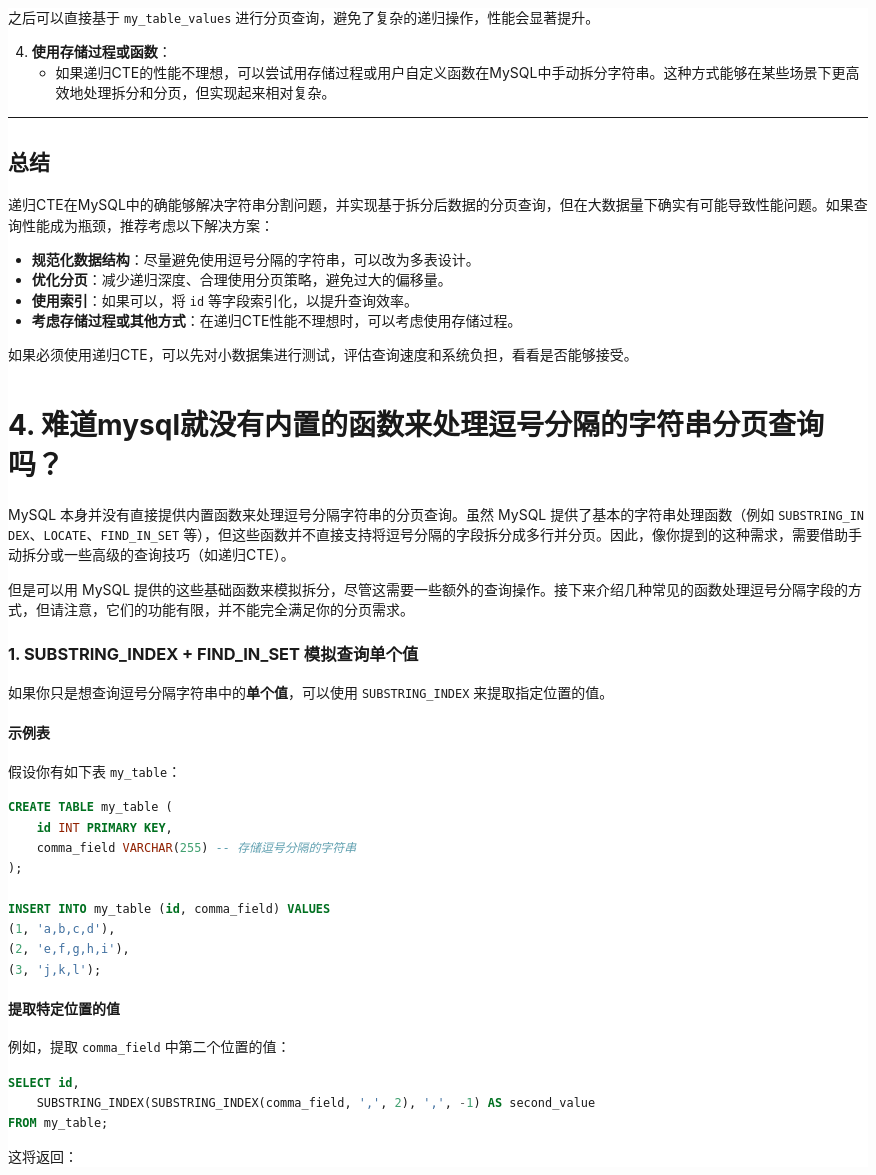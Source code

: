    之后可以直接基于 `my_table_values` 进行分页查询，避免了复杂的递归操作，性能会显著提升。

4. **使用存储过程或函数**：
   - 如果递归CTE的性能不理想，可以尝试用存储过程或用户自定义函数在MySQL中手动拆分字符串。这种方式能够在某些场景下更高效地处理拆分和分页，但实现起来相对复杂。

---

## 总结

递归CTE在MySQL中的确能够解决字符串分割问题，并实现基于拆分后数据的分页查询，但在大数据量下确实有可能导致性能问题。如果查询性能成为瓶颈，推荐考虑以下解决方案：

- **规范化数据结构**：尽量避免使用逗号分隔的字符串，可以改为多表设计。
- **优化分页**：减少递归深度、合理使用分页策略，避免过大的偏移量。
- **使用索引**：如果可以，将 `id` 等字段索引化，以提升查询效率。
- **考虑存储过程或其他方式**：在递归CTE性能不理想时，可以考虑使用存储过程。

如果必须使用递归CTE，可以先对小数据集进行测试，评估查询速度和系统负担，看看是否能够接受。

# 4. 难道mysql就没有内置的函数来处理逗号分隔的字符串分页查询吗？
MySQL 本身并没有直接提供内置函数来处理逗号分隔字符串的分页查询。虽然 MySQL 提供了基本的字符串处理函数（例如 `SUBSTRING_INDEX`、`LOCATE`、`FIND_IN_SET` 等），但这些函数并不直接支持将逗号分隔的字段拆分成多行并分页。因此，像你提到的这种需求，需要借助手动拆分或一些高级的查询技巧（如递归CTE）。

但是可以用 MySQL 提供的这些基础函数来模拟拆分，尽管这需要一些额外的查询操作。接下来介绍几种常见的函数处理逗号分隔字段的方式，但请注意，它们的功能有限，并不能完全满足你的分页需求。

### 1. **SUBSTRING_INDEX + FIND_IN_SET** 模拟查询单个值

如果你只是想查询逗号分隔字符串中的**单个值**，可以使用 `SUBSTRING_INDEX` 来提取指定位置的值。

#### 示例表

假设你有如下表 `my_table`：
```sql
CREATE TABLE my_table (
    id INT PRIMARY KEY,
    comma_field VARCHAR(255) -- 存储逗号分隔的字符串
);

INSERT INTO my_table (id, comma_field) VALUES
(1, 'a,b,c,d'),
(2, 'e,f,g,h,i'),
(3, 'j,k,l');
```

#### 提取特定位置的值

例如，提取 `comma_field` 中第二个位置的值：

```sql
SELECT id, 
    SUBSTRING_INDEX(SUBSTRING_INDEX(comma_field, ',', 2), ',', -1) AS second_value
FROM my_table;
```

这将返回：
